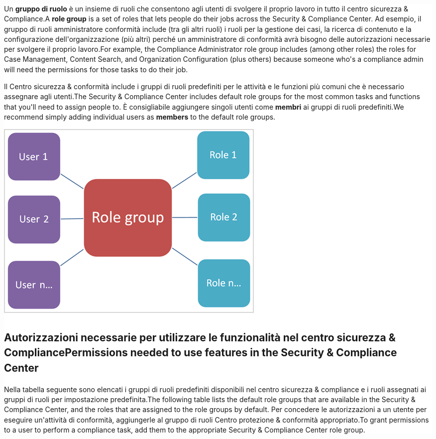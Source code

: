 <span data-ttu-id="e4a09-116">Un **gruppo di ruolo** è un insieme di ruoli che consentono agli utenti di svolgere il proprio lavoro in tutto il centro sicurezza & Compliance.</span><span class="sxs-lookup"><span data-stu-id="e4a09-116">A **role group** is a set of roles that lets people do their jobs across the Security & Compliance Center.</span></span> <span data-ttu-id="e4a09-117">Ad esempio, il gruppo di ruoli amministratore conformità include (tra gli altri ruoli) i ruoli per la gestione dei casi, la ricerca di contenuto e la configurazione dell'organizzazione (più altri) perché un amministratore di conformità avrà bisogno delle autorizzazioni necessarie per svolgere il proprio lavoro.</span><span class="sxs-lookup"><span data-stu-id="e4a09-117">For example, the Compliance Administrator role group includes (among other roles) the roles for Case Management, Content Search, and Organization Configuration (plus others) because someone who's a compliance admin will need the permissions for those tasks to do their job.</span></span>

<span data-ttu-id="e4a09-118">Il Centro sicurezza & conformità include i gruppi di ruoli predefiniti per le attività e le funzioni più comuni che è necessario assegnare agli utenti.</span><span class="sxs-lookup"><span data-stu-id="e4a09-118">The Security & Compliance Center includes default role groups for the most common tasks and functions that you'll need to assign people to.</span></span> <span data-ttu-id="e4a09-119">È consigliabile aggiungere singoli utenti come **membri** ai gruppi di ruoli predefiniti.</span><span class="sxs-lookup"><span data-stu-id="e4a09-119">We recommend simply adding individual users as **members** to the default role groups.</span></span>

![Diagramma che mostra la relazione tra gruppi di ruoli e ruoli e membri](../../media/2a16d200-968c-4755-98ec-f1862d58cb8b.png)

## <a name="permissions-needed-to-use-features-in-the-security--compliance-center"></a><span data-ttu-id="e4a09-121">Autorizzazioni necessarie per utilizzare le funzionalità nel centro sicurezza & Compliance</span><span class="sxs-lookup"><span data-stu-id="e4a09-121">Permissions needed to use features in the Security & Compliance Center</span></span>

<span data-ttu-id="e4a09-122">Nella tabella seguente sono elencati i gruppi di ruoli predefiniti disponibili nel centro sicurezza & compliance e i ruoli assegnati ai gruppi di ruoli per impostazione predefinita.</span><span class="sxs-lookup"><span data-stu-id="e4a09-122">The following table lists the default role groups that are available in the Security & Compliance Center, and the roles that are assigned to the role groups by default.</span></span> <span data-ttu-id="e4a09-123">Per concedere le autorizzazioni a un utente per eseguire un'attività di conformità, aggiungerle al gruppo di ruoli Centro protezione & conformità appropriato.</span><span class="sxs-lookup"><span data-stu-id="e4a09-123">To grant permissions to a user to perform a compliance task, add them to the appropriate Security & Compliance Center role group.</span></span>
